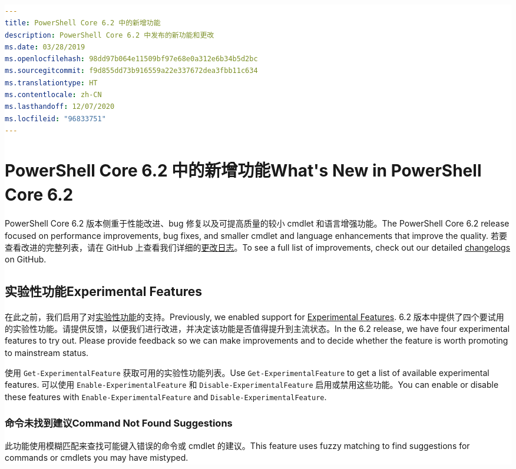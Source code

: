 ```yaml
---
title: PowerShell Core 6.2 中的新增功能
description: PowerShell Core 6.2 中发布的新功能和更改
ms.date: 03/28/2019
ms.openlocfilehash: 98dd97b064e11509bf97e68e0a312e6b34b5d2bc
ms.sourcegitcommit: f9d855dd73b916559a22e337672dea3fbb11c634
ms.translationtype: HT
ms.contentlocale: zh-CN
ms.lasthandoff: 12/07/2020
ms.locfileid: "96833751"
---
```

# <a name="whats-new-in-powershell-core-62"></a><span data-ttu-id="5bd0d-103">PowerShell Core 6.2 中的新增功能</span><span class="sxs-lookup"><span data-stu-id="5bd0d-103">What's New in PowerShell Core 6.2</span></span>

<span data-ttu-id="5bd0d-104">PowerShell Core 6.2 版本侧重于性能改进、bug 修复以及可提高质量的较小 cmdlet 和语言增强功能。</span><span class="sxs-lookup"><span data-stu-id="5bd0d-104">The PowerShell Core 6.2 release focused on performance improvements, bug fixes, and smaller cmdlet and language enhancements that improve the quality.</span></span> <span data-ttu-id="5bd0d-105">若要查看改进的完整列表，请在 GitHub 上查看我们详细的[更改日志](https://github.com/PowerShell/PowerShell/releases)。</span><span class="sxs-lookup"><span data-stu-id="5bd0d-105">To see a full list of improvements, check out our detailed [changelogs](https://github.com/PowerShell/PowerShell/releases) on GitHub.</span></span>

## <a name="experimental-features"></a><span data-ttu-id="5bd0d-106">实验性功能</span><span class="sxs-lookup"><span data-stu-id="5bd0d-106">Experimental Features</span></span>

<span data-ttu-id="5bd0d-107">在此之前，我们启用了对[实验性功能][]的支持。</span><span class="sxs-lookup"><span data-stu-id="5bd0d-107">Previously, we enabled support for [Experimental Features][].</span></span> <span data-ttu-id="5bd0d-108">6\.2 版本中提供了四个要试用的实验性功能。请提供反馈，以便我们进行改进，并决定该功能是否值得提升到主流状态。</span><span class="sxs-lookup"><span data-stu-id="5bd0d-108">In the 6.2 release, we have four experimental features to try out. Please provide feedback so we can make improvements and to decide whether the feature is worth promoting to mainstream status.</span></span>

<span data-ttu-id="5bd0d-109">使用 `Get-ExperimentalFeature` 获取可用的实验性功能列表。</span><span class="sxs-lookup"><span data-stu-id="5bd0d-109">Use `Get-ExperimentalFeature` to get a list of available experimental features.</span></span> <span data-ttu-id="5bd0d-110">可以使用 `Enable-ExperimentalFeature` 和 `Disable-ExperimentalFeature` 启用或禁用这些功能。</span><span class="sxs-lookup"><span data-stu-id="5bd0d-110">You can enable or disable these features with `Enable-ExperimentalFeature` and `Disable-ExperimentalFeature`.</span></span>

### <a name="command-not-found-suggestions"></a><span data-ttu-id="5bd0d-111">命令未找到建议</span><span class="sxs-lookup"><span data-stu-id="5bd0d-111">Command Not Found Suggestions</span></span>

<span data-ttu-id="5bd0d-112">此功能使用模糊匹配来查找可能键入错误的命令或 cmdlet 的建议。</span><span class="sxs-lookup"><span data-stu-id="5bd0d-112">This feature uses fuzzy matching to find suggestions for commands or cmdlets you may have mistyped.</span></span>


[about_Numeric_Literals]: /powershell/module/Microsoft.PowerShell.Core/About/about_numeric_literals
[实验性功能]: /powershell/module/Microsoft.PowerShell.Core/About/about_Experimental_Features
[Experimental Features]: /powershell/module/Microsoft.PowerShell.Core/About/about_Experimental_Features
[PSDrive]: /powershell/module/microsoft.powershell.management/new-psdrive